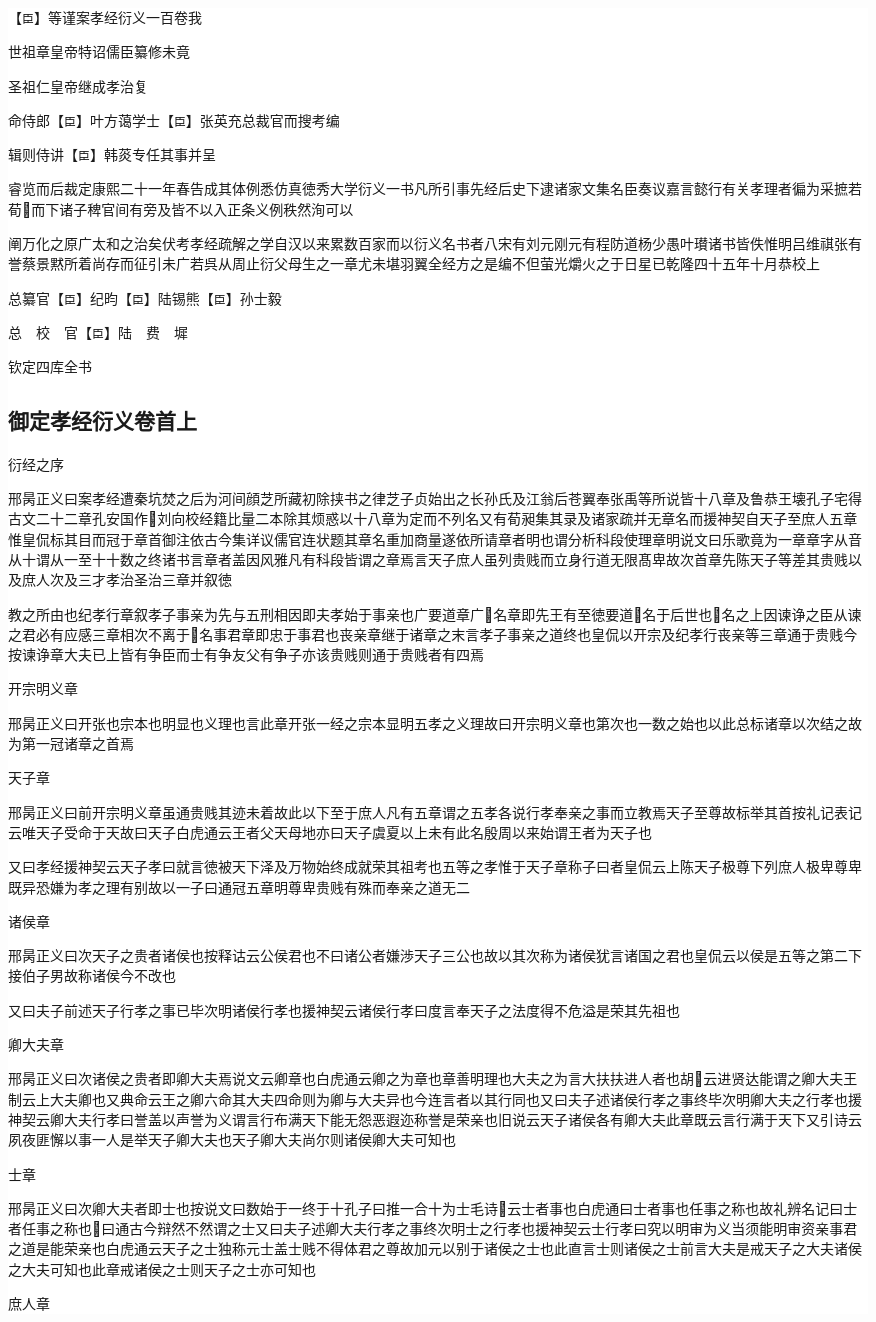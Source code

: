 【`臣`】等谨案孝经衍义一百卷我  

世祖章皇帝特诏儒臣纂修未竟  

圣祖仁皇帝继成孝治复  

命侍郎【`臣`】叶方蔼学士【`臣`】张英充总裁官而搜考编  

辑则侍讲【`臣`】韩菼专任其事并呈  

睿览而后裁定康熙二十一年春告成其体例悉仿真徳秀大学衍义一书凡所引事先经后史下逮诸家文集名臣奏议嘉言懿行有关孝理者徧为采摭若荀而下诸子稗官间有旁及皆不以入正条义例秩然洵可以  

阐万化之原广太和之治矣伏考孝经疏解之学自汉以来累数百家而以衍义名书者八宋有刘元刚元有程防道杨少愚叶瓉诸书皆佚惟明吕维祺张有誉蔡景黙所着尚存而征引未广若呉从周止衍父母生之一章尤未堪羽翼全经方之是编不但萤光爝火之于日星已乾隆四十五年十月恭校上  

总纂官【`臣`】纪昀【`臣`】陆锡熊【`臣`】孙士毅  

总　校　官【`臣`】陆　费　墀  

钦定四库全书  

## 御定孝经衍义卷首上

衍经之序  

邢昺正义曰案孝经遭秦坑焚之后为河间顔芝所藏初除挟书之律芝子贞始出之长孙氏及江翁后苍翼奉张禹等所说皆十八章及鲁恭王壊孔子宅得古文二十二章孔安国作刘向校经籍比量二本除其烦惑以十八章为定而不列名又有荀昶集其录及诸家疏并无章名而援神契自天子至庶人五章惟皇侃标其目而冠于章首御注依古今集详议儒官连状题其章名重加商量遂依所请章者明也谓分析科段使理章明说文曰乐歌竟为一章章字从音从十谓从一至十十数之终诸书言章者盖因风雅凡有科段皆谓之章焉言天子庶人虽列贵贱而立身行道无限髙卑故次首章先陈天子等差其贵贱以及庶人次及三才孝治圣治三章并叙徳  

教之所由也纪孝行章叙孝子事亲为先与五刑相因即夫孝始于事亲也广要道章广名章即先王有至徳要道名于后世也名之上因谏诤之臣从谏之君必有应感三章相次不离于名事君章即忠于事君也丧亲章继于诸章之末言孝子事亲之道终也皇侃以开宗及纪孝行丧亲等三章通于贵贱今按谏诤章大夫已上皆有争臣而士有争友父有争子亦该贵贱则通于贵贱者有四焉  

开宗明义章  

邢昺正义曰开张也宗本也明显也义理也言此章开张一经之宗本显明五孝之义理故曰开宗明义章也第次也一数之始也以此总标诸章以次结之故为第一冠诸章之首焉  

天子章  

邢昺正义曰前开宗明义章虽通贵贱其迹未着故此以下至于庶人凡有五章谓之五孝各说行孝奉亲之事而立教焉天子至尊故标举其首按礼记表记云唯天子受命于天故曰天子白虎通云王者父天母地亦曰天子虞夏以上未有此名殷周以来始谓王者为天子也  

又曰孝经援神契云天子孝曰就言徳被天下泽及万物始终成就荣其祖考也五等之孝惟于天子章称子曰者皇侃云上陈天子极尊下列庶人极卑尊卑既异恐嫌为孝之理有别故以一子曰通冠五章明尊卑贵贱有殊而奉亲之道无二  

诸侯章  

邢昺正义曰次天子之贵者诸侯也按释诂云公侯君也不曰诸公者嫌渉天子三公也故以其次称为诸侯犹言诸国之君也皇侃云以侯是五等之第二下接伯子男故称诸侯今不改也  

又曰夫子前述天子行孝之事已毕次明诸侯行孝也援神契云诸侯行孝曰度言奉天子之法度得不危溢是荣其先祖也  

卿大夫章  

邢昺正义曰次诸侯之贵者即卿大夫焉说文云卿章也白虎通云卿之为章也章善明理也大夫之为言大扶扶进人者也胡云进贤达能谓之卿大夫王制云上大夫卿也又典命云王之卿六命其大夫四命则为卿与大夫异也今连言者以其行同也又曰夫子述诸侯行孝之事终毕次明卿大夫之行孝也援神契云卿大夫行孝曰誉盖以声誉为义谓言行布满天下能无怨恶遐迩称誉是荣亲也旧说云天子诸侯各有卿大夫此章既云言行满于天下又引诗云夙夜匪懈以事一人是举天子卿大夫也天子卿大夫尚尔则诸侯卿大夫可知也  

士章  

邢昺正义曰次卿大夫者即士也按说文曰数始于一终于十孔子曰推一合十为士毛诗云士者事也白虎通曰士者事也任事之称也故礼辨名记曰士者任事之称也曰通古今辩然不然谓之士又曰夫子述卿大夫行孝之事终次明士之行孝也援神契云士行孝曰究以明审为义当须能明审资亲事君之道是能荣亲也白虎通云天子之士独称元士盖士贱不得体君之尊故加元以别于诸侯之士也此直言士则诸侯之士前言大夫是戒天子之大夫诸侯之大夫可知也此章戒诸侯之士则天子之士亦可知也  

庶人章  
